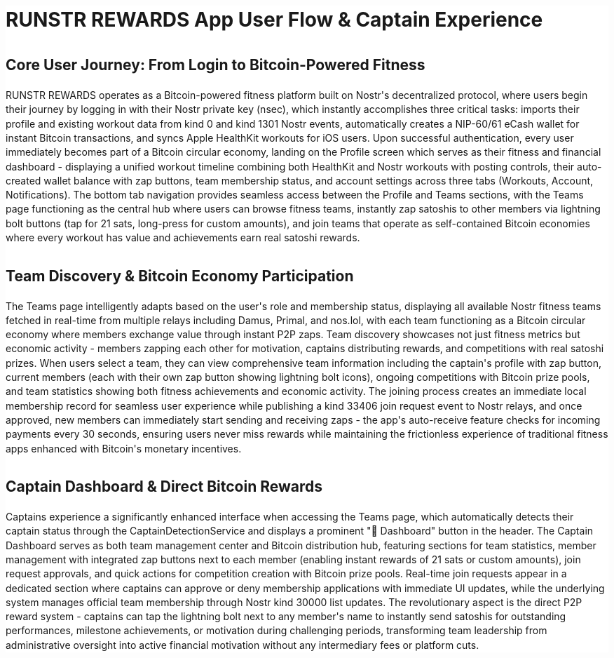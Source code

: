 # RUNSTR REWARDS App User Flow & Captain Experience

## Core User Journey: From Login to Bitcoin-Powered Fitness

RUNSTR REWARDS operates as a Bitcoin-powered fitness platform built on Nostr's decentralized protocol, where users begin their journey by logging in with their Nostr private key (nsec), which instantly accomplishes three critical tasks: imports their profile and existing workout data from kind 0 and kind 1301 Nostr events, automatically creates a NIP-60/61 eCash wallet for instant Bitcoin transactions, and syncs Apple HealthKit workouts for iOS users. Upon successful authentication, every user immediately becomes part of a Bitcoin circular economy, landing on the Profile screen which serves as their fitness and financial dashboard - displaying a unified workout timeline combining both HealthKit and Nostr workouts with posting controls, their auto-created wallet balance with zap buttons, team membership status, and account settings across three tabs (Workouts, Account, Notifications). The bottom tab navigation provides seamless access between the Profile and Teams sections, with the Teams page functioning as the central hub where users can browse fitness teams, instantly zap satoshis to other members via lightning bolt buttons (tap for 21 sats, long-press for custom amounts), and join teams that operate as self-contained Bitcoin economies where every workout has value and achievements earn real satoshi rewards.

## Team Discovery & Bitcoin Economy Participation

The Teams page intelligently adapts based on the user's role and membership status, displaying all available Nostr fitness teams fetched in real-time from multiple relays including Damus, Primal, and nos.lol, with each team functioning as a Bitcoin circular economy where members exchange value through instant P2P zaps. Team discovery showcases not just fitness metrics but economic activity - members zapping each other for motivation, captains distributing rewards, and competitions with real satoshi prizes. When users select a team, they can view comprehensive team information including the captain's profile with zap button, current members (each with their own zap button showing lightning bolt icons), ongoing competitions with Bitcoin prize pools, and team statistics showing both fitness achievements and economic activity. The joining process creates an immediate local membership record for seamless user experience while publishing a kind 33406 join request event to Nostr relays, and once approved, new members can immediately start sending and receiving zaps - the app's auto-receive feature checks for incoming payments every 30 seconds, ensuring users never miss rewards while maintaining the frictionless experience of traditional fitness apps enhanced with Bitcoin's monetary incentives.

## Captain Dashboard & Direct Bitcoin Rewards

Captains experience a significantly enhanced interface when accessing the Teams page, which automatically detects their captain status through the CaptainDetectionService and displays a prominent "👑 Dashboard" button in the header. The Captain Dashboard serves as both team management center and Bitcoin distribution hub, featuring sections for team statistics, member management with integrated zap buttons next to each member (enabling instant rewards of 21 sats or custom amounts), join request approvals, and quick actions for competition creation with Bitcoin prize pools. Real-time join requests appear in a dedicated section where captains can approve or deny membership applications with immediate UI updates, while the underlying system manages official team membership through Nostr kind 30000 list updates. The revolutionary aspect is the direct P2P reward system - captains can tap the lightning bolt next to any member's name to instantly send satoshis for outstanding performances, milestone achievements, or motivation during challenging periods, transforming team leadership from administrative oversight into active financial motivation without any intermediary fees or platform cuts.
